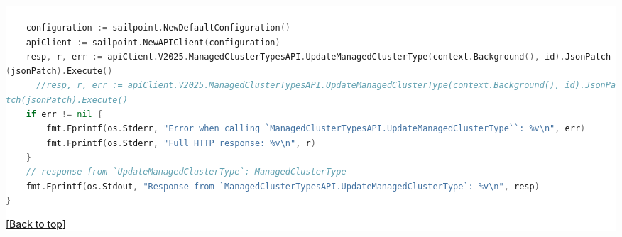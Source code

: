 ```go

    configuration := sailpoint.NewDefaultConfiguration()
    apiClient := sailpoint.NewAPIClient(configuration)
    resp, r, err := apiClient.V2025.ManagedClusterTypesAPI.UpdateManagedClusterType(context.Background(), id).JsonPatch(jsonPatch).Execute()
	  //resp, r, err := apiClient.V2025.ManagedClusterTypesAPI.UpdateManagedClusterType(context.Background(), id).JsonPatch(jsonPatch).Execute()
    if err != nil {
	    fmt.Fprintf(os.Stderr, "Error when calling `ManagedClusterTypesAPI.UpdateManagedClusterType``: %v\n", err)
	    fmt.Fprintf(os.Stderr, "Full HTTP response: %v\n", r)
    }
    // response from `UpdateManagedClusterType`: ManagedClusterType
    fmt.Fprintf(os.Stdout, "Response from `ManagedClusterTypesAPI.UpdateManagedClusterType`: %v\n", resp)
}
```

[[Back to top]](#)

